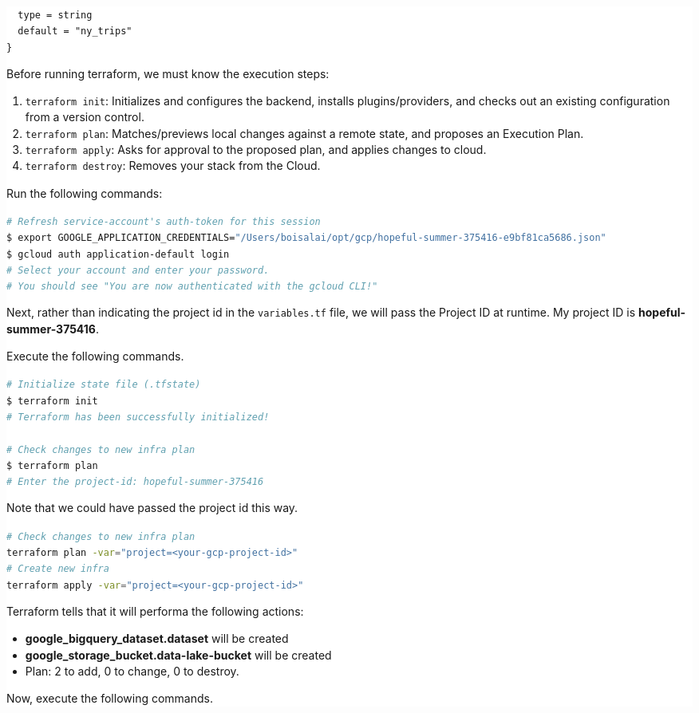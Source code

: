 ```txt
  type = string
  default = "ny_trips"
}
```

Before running terraform, we must know the execution steps:

1. `terraform init`: Initializes and configures the backend, installs plugins/providers, and checks out an existing configuration from a version control.
2. `terraform plan`: Matches/previews local changes against a remote state, and proposes an Execution Plan.
3. `terraform apply`: Asks for approval to the proposed plan, and applies changes to cloud.
4. `terraform destroy`: Removes your stack from the Cloud.

Run the following commands:

```bash
# Refresh service-account's auth-token for this session
$ export GOOGLE_APPLICATION_CREDENTIALS="/Users/boisalai/opt/gcp/hopeful-summer-375416-e9bf81ca5686.json"
$ gcloud auth application-default login
# Select your account and enter your password.
# You should see "You are now authenticated with the gcloud CLI!"
```

Next, rather than indicating the project id in the `variables.tf` file, we will pass the Project ID at runtime. My
project ID is **hopeful-summer-375416**.

Execute the following commands.

```bash
# Initialize state file (.tfstate)
$ terraform init
# Terraform has been successfully initialized!

# Check changes to new infra plan
$ terraform plan
# Enter the project-id: hopeful-summer-375416
```

Note that we could have passed the project id this way.

```bash
# Check changes to new infra plan
terraform plan -var="project=<your-gcp-project-id>"
# Create new infra
terraform apply -var="project=<your-gcp-project-id>"
```

Terraform tells that it will performa the following actions:

- **google_bigquery_dataset.dataset** will be created
- **google_storage_bucket.data-lake-bucket** will be created
- Plan: 2 to add, 0 to change, 0 to destroy.

Now, execute the following commands.
